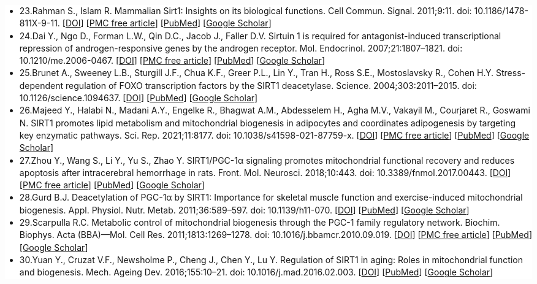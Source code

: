 * 23.Rahman S., Islam R. Mammalian Sirt1: Insights on its biological functions. Cell Commun. Signal. 2011;9:11. doi: 10.1186/1478-811X-9-11. [[DOI](https://doi.org/10.1186/1478-811X-9-11)] [[PMC free article](/articles/PMC3103488/)] [[PubMed](https://pubmed.ncbi.nlm.nih.gov/21549004/)] [[Google Scholar](https://scholar.google.com/scholar_lookup?journal=Cell%20Commun.%20Signal.&title=Mammalian%20Sirt1:%20Insights%20on%20its%20biological%20functions&author=S.%20Rahman&author=R.%20Islam&volume=9&publication_year=2011&pages=11&pmid=21549004&doi=10.1186/1478-811X-9-11&)]
* 24.Dai Y., Ngo D., Forman L.W., Qin D.C., Jacob J., Faller D.V. Sirtuin 1 is required for antagonist-induced transcriptional repression of androgen-responsive genes by the androgen receptor. Mol. Endocrinol. 2007;21:1807–1821. doi: 10.1210/me.2006-0467. [[DOI](https://doi.org/10.1210/me.2006-0467)] [[PMC free article](/articles/PMC3839341/)] [[PubMed](https://pubmed.ncbi.nlm.nih.gov/17505061/)] [[Google Scholar](https://scholar.google.com/scholar_lookup?journal=Mol.%20Endocrinol.&title=Sirtuin%201%20is%20required%20for%20antagonist-induced%20transcriptional%20repression%20of%20androgen-responsive%20genes%20by%20the%20androgen%20receptor&author=Y.%20Dai&author=D.%20Ngo&author=L.W.%20Forman&author=D.C.%20Qin&author=J.%20Jacob&volume=21&publication_year=2007&pages=1807-1821&pmid=17505061&doi=10.1210/me.2006-0467&)]
* 25.Brunet A., Sweeney L.B., Sturgill J.F., Chua K.F., Greer P.L., Lin Y., Tran H., Ross S.E., Mostoslavsky R., Cohen H.Y. Stress-dependent regulation of FOXO transcription factors by the SIRT1 deacetylase. Science. 2004;303:2011–2015. doi: 10.1126/science.1094637. [[DOI](https://doi.org/10.1126/science.1094637)] [[PubMed](https://pubmed.ncbi.nlm.nih.gov/14976264/)] [[Google Scholar](https://scholar.google.com/scholar_lookup?journal=Science&title=Stress-dependent%20regulation%20of%20FOXO%20transcription%20factors%20by%20the%20SIRT1%20deacetylase&author=A.%20Brunet&author=L.B.%20Sweeney&author=J.F.%20Sturgill&author=K.F.%20Chua&author=P.L.%20Greer&volume=303&publication_year=2004&pages=2011-2015&pmid=14976264&doi=10.1126/science.1094637&)]
* 26.Majeed Y., Halabi N., Madani A.Y., Engelke R., Bhagwat A.M., Abdesselem H., Agha M.V., Vakayil M., Courjaret R., Goswami N. SIRT1 promotes lipid metabolism and mitochondrial biogenesis in adipocytes and coordinates adipogenesis by targeting key enzymatic pathways. Sci. Rep. 2021;11:8177. doi: 10.1038/s41598-021-87759-x. [[DOI](https://doi.org/10.1038/s41598-021-87759-x)] [[PMC free article](/articles/PMC8046990/)] [[PubMed](https://pubmed.ncbi.nlm.nih.gov/33854178/)] [[Google Scholar](https://scholar.google.com/scholar_lookup?journal=Sci.%20Rep.&title=SIRT1%20promotes%20lipid%20metabolism%20and%20mitochondrial%20biogenesis%20in%20adipocytes%20and%20coordinates%20adipogenesis%20by%20targeting%20key%20enzymatic%20pathways&author=Y.%20Majeed&author=N.%20Halabi&author=A.Y.%20Madani&author=R.%20Engelke&author=A.M.%20Bhagwat&volume=11&publication_year=2021&pages=8177&pmid=33854178&doi=10.1038/s41598-021-87759-x&)]
* 27.Zhou Y., Wang S., Li Y., Yu S., Zhao Y. SIRT1/PGC-1α signaling promotes mitochondrial functional recovery and reduces apoptosis after intracerebral hemorrhage in rats. Front. Mol. Neurosci. 2018;10:443. doi: 10.3389/fnmol.2017.00443. [[DOI](https://doi.org/10.3389/fnmol.2017.00443)] [[PMC free article](/articles/PMC5767311/)] [[PubMed](https://pubmed.ncbi.nlm.nih.gov/29375306/)] [[Google Scholar](https://scholar.google.com/scholar_lookup?journal=Front.%20Mol.%20Neurosci.&title=SIRT1/PGC-1%CE%B1%20signaling%20promotes%20mitochondrial%20functional%20recovery%20and%20reduces%20apoptosis%20after%20intracerebral%20hemorrhage%20in%20rats&author=Y.%20Zhou&author=S.%20Wang&author=Y.%20Li&author=S.%20Yu&author=Y.%20Zhao&volume=10&publication_year=2018&pages=443&pmid=29375306&doi=10.3389/fnmol.2017.00443&)]
* 28.Gurd B.J. Deacetylation of PGC-1α by SIRT1: Importance for skeletal muscle function and exercise-induced mitochondrial biogenesis. Appl. Physiol. Nutr. Metab. 2011;36:589–597. doi: 10.1139/h11-070. [[DOI](https://doi.org/10.1139/h11-070)] [[PubMed](https://pubmed.ncbi.nlm.nih.gov/21888529/)] [[Google Scholar](https://scholar.google.com/scholar_lookup?journal=Appl.%20Physiol.%20Nutr.%20Metab.&title=Deacetylation%20of%20PGC-1%CE%B1%20by%20SIRT1:%20Importance%20for%20skeletal%20muscle%20function%20and%20exercise-induced%20mitochondrial%20biogenesis&author=B.J.%20Gurd&volume=36&publication_year=2011&pages=589-597&pmid=21888529&doi=10.1139/h11-070&)]
* 29.Scarpulla R.C. Metabolic control of mitochondrial biogenesis through the PGC-1 family regulatory network. Biochim. Biophys. Acta (BBA)—Mol. Cell Res. 2011;1813:1269–1278. doi: 10.1016/j.bbamcr.2010.09.019. [[DOI](https://doi.org/10.1016/j.bbamcr.2010.09.019)] [[PMC free article](/articles/PMC3035754/)] [[PubMed](https://pubmed.ncbi.nlm.nih.gov/20933024/)] [[Google Scholar](https://scholar.google.com/scholar_lookup?journal=Biochim.%20Biophys.%20Acta%20(BBA)%E2%80%94Mol.%20Cell%20Res.&title=Metabolic%20control%20of%20mitochondrial%20biogenesis%20through%20the%20PGC-1%20family%20regulatory%20network&author=R.C.%20Scarpulla&volume=1813&publication_year=2011&pages=1269-1278&pmid=20933024&doi=10.1016/j.bbamcr.2010.09.019&)]
* 30.Yuan Y., Cruzat V.F., Newsholme P., Cheng J., Chen Y., Lu Y. Regulation of SIRT1 in aging: Roles in mitochondrial function and biogenesis. Mech. Ageing Dev. 2016;155:10–21. doi: 10.1016/j.mad.2016.02.003. [[DOI](https://doi.org/10.1016/j.mad.2016.02.003)] [[PubMed](https://pubmed.ncbi.nlm.nih.gov/26923269/)] [[Google Scholar](https://scholar.google.com/scholar_lookup?journal=Mech.%20Ageing%20Dev.&title=Regulation%20of%20SIRT1%20in%20aging:%20Roles%20in%20mitochondrial%20function%20and%20biogenesis&author=Y.%20Yuan&author=V.F.%20Cruzat&author=P.%20Newsholme&author=J.%20Cheng&author=Y.%20Chen&volume=155&publication_year=2016&pages=10-21&pmid=26923269&doi=10.1016/j.mad.2016.02.003&)]
